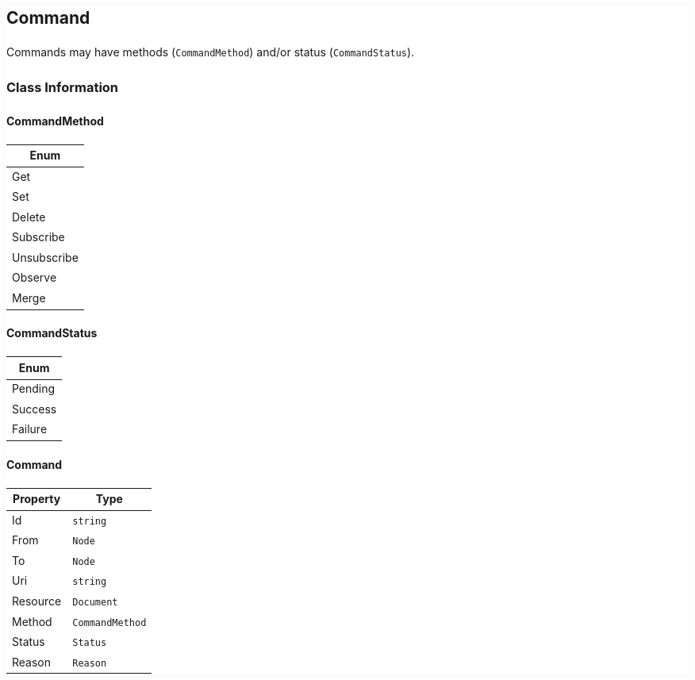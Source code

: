 
## Command

Commands may have methods (`CommandMethod`) and/or status (`CommandStatus`).

### Class Information

#### CommandMethod

| Enum        |
| ----------- |
| Get         |
| Set         |
| Delete      |
| Subscribe   |
| Unsubscribe |
| Observe     |
| Merge       |

#### CommandStatus

| Enum    |
| ------- |
| Pending |
| Success |
| Failure |

#### Command

| Property | Type            |
| -------- | --------------- |
| Id       | `string`        |
| From     | `Node`          |
| To       | `Node`          |
| Uri      | `string`        |
| Resource | `Document`      |
| Method   | `CommandMethod` |
| Status   | `Status`        |
| Reason   | `Reason`        |
